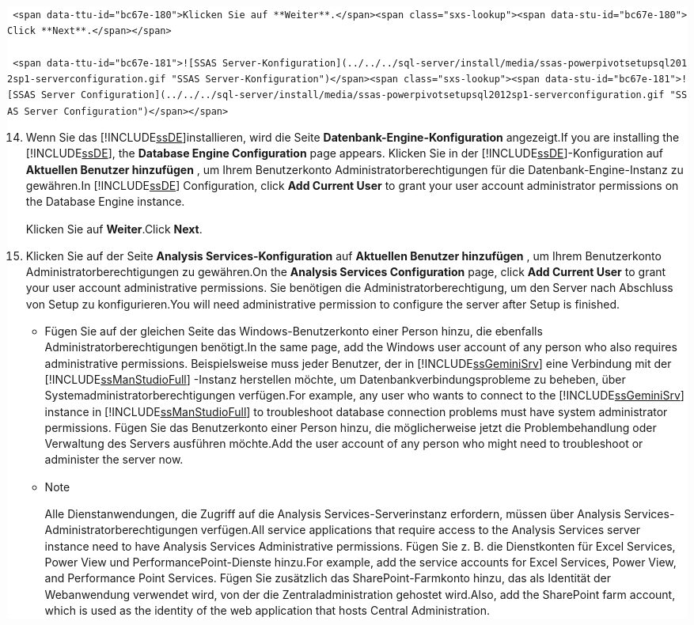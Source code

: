      <span data-ttu-id="bc67e-180">Klicken Sie auf **Weiter**.</span><span class="sxs-lookup"><span data-stu-id="bc67e-180">Click **Next**.</span></span>  
  
     <span data-ttu-id="bc67e-181">![SSAS Server-Konfiguration](../../../sql-server/install/media/ssas-powerpivotsetupsql2012sp1-serverconfiguration.gif "SSAS Server-Konfiguration")</span><span class="sxs-lookup"><span data-stu-id="bc67e-181">![SSAS Server Configuration](../../../sql-server/install/media/ssas-powerpivotsetupsql2012sp1-serverconfiguration.gif "SSAS Server Configuration")</span></span>  
  
14. <span data-ttu-id="bc67e-182">Wenn Sie das [!INCLUDE[ssDE](../../../includes/ssde-md.md)]installieren, wird die Seite **Datenbank-Engine-Konfiguration** angezeigt.</span><span class="sxs-lookup"><span data-stu-id="bc67e-182">If you are installing the [!INCLUDE[ssDE](../../../includes/ssde-md.md)], the **Database Engine Configuration** page appears.</span></span> <span data-ttu-id="bc67e-183">Klicken Sie in der [!INCLUDE[ssDE](../../../includes/ssde-md.md)]-Konfiguration auf **Aktuellen Benutzer hinzufügen** , um Ihrem Benutzerkonto Administratorberechtigungen für die Datenbank-Engine-Instanz zu gewähren.</span><span class="sxs-lookup"><span data-stu-id="bc67e-183">In [!INCLUDE[ssDE](../../../includes/ssde-md.md)] Configuration, click **Add Current User** to grant your user account administrator permissions on the Database Engine instance.</span></span>  
  
     <span data-ttu-id="bc67e-184">Klicken Sie auf **Weiter**.</span><span class="sxs-lookup"><span data-stu-id="bc67e-184">Click **Next**.</span></span>  
  
15. <span data-ttu-id="bc67e-185">Klicken Sie auf der Seite **Analysis Services-Konfiguration** auf **Aktuellen Benutzer hinzufügen** , um Ihrem Benutzerkonto Administratorberechtigungen zu gewähren.</span><span class="sxs-lookup"><span data-stu-id="bc67e-185">On the **Analysis Services Configuration** page, click **Add Current User** to grant your user account administrative permissions.</span></span> <span data-ttu-id="bc67e-186">Sie benötigen die Administratorberechtigung, um den Server nach Abschluss von Setup zu konfigurieren.</span><span class="sxs-lookup"><span data-stu-id="bc67e-186">You will need administrative permission to configure the server after Setup is finished.</span></span>  
  
    -   <span data-ttu-id="bc67e-187">Fügen Sie auf der gleichen Seite das Windows-Benutzerkonto einer Person hinzu, die ebenfalls Administratorberechtigungen benötigt.</span><span class="sxs-lookup"><span data-stu-id="bc67e-187">In the same page, add the Windows user account of any person who also requires administrative permissions.</span></span> <span data-ttu-id="bc67e-188">Beispielsweise muss jeder Benutzer, der in [!INCLUDE[ssGeminiSrv](../../../includes/ssgeminisrv-md.md)] eine Verbindung mit der [!INCLUDE[ssManStudioFull](../../../includes/ssmanstudiofull-md.md)] -Instanz herstellen möchte, um Datenbankverbindungsprobleme zu beheben, über Systemadministratorberechtigungen verfügen.</span><span class="sxs-lookup"><span data-stu-id="bc67e-188">For example, any user who wants to connect to the [!INCLUDE[ssGeminiSrv](../../../includes/ssgeminisrv-md.md)] instance in [!INCLUDE[ssManStudioFull](../../../includes/ssmanstudiofull-md.md)] to troubleshoot database connection problems must have system administrator permissions.</span></span> <span data-ttu-id="bc67e-189">Fügen Sie das Benutzerkonto einer Person hinzu, die möglicherweise jetzt die Problembehandlung oder Verwaltung des Servers ausführen möchte.</span><span class="sxs-lookup"><span data-stu-id="bc67e-189">Add the user account of any person who might need to troubleshoot or administer the server now.</span></span>  
  
    -   > [!NOTE]  
        >  <span data-ttu-id="bc67e-190">Alle Dienstanwendungen, die Zugriff auf die Analysis Services-Serverinstanz erfordern, müssen über Analysis Services-Administratorberechtigungen verfügen.</span><span class="sxs-lookup"><span data-stu-id="bc67e-190">All service applications that require access to the Analysis Services server instance need to have Analysis Services Administrative permissions.</span></span> <span data-ttu-id="bc67e-191">Fügen Sie z. B. die Dienstkonten für Excel Services, Power View und PerformancePoint-Dienste hinzu.</span><span class="sxs-lookup"><span data-stu-id="bc67e-191">For example, add the service accounts for Excel Services, Power View, and Performance Point Services.</span></span> <span data-ttu-id="bc67e-192">Fügen Sie zusätzlich das SharePoint-Farmkonto hinzu, das als Identität der Webanwendung verwendet wird, von der die Zentraladministration gehostet wird.</span><span class="sxs-lookup"><span data-stu-id="bc67e-192">Also, add the SharePoint farm account, which is used as the identity of the web application that hosts Central Administration.</span></span>  
  